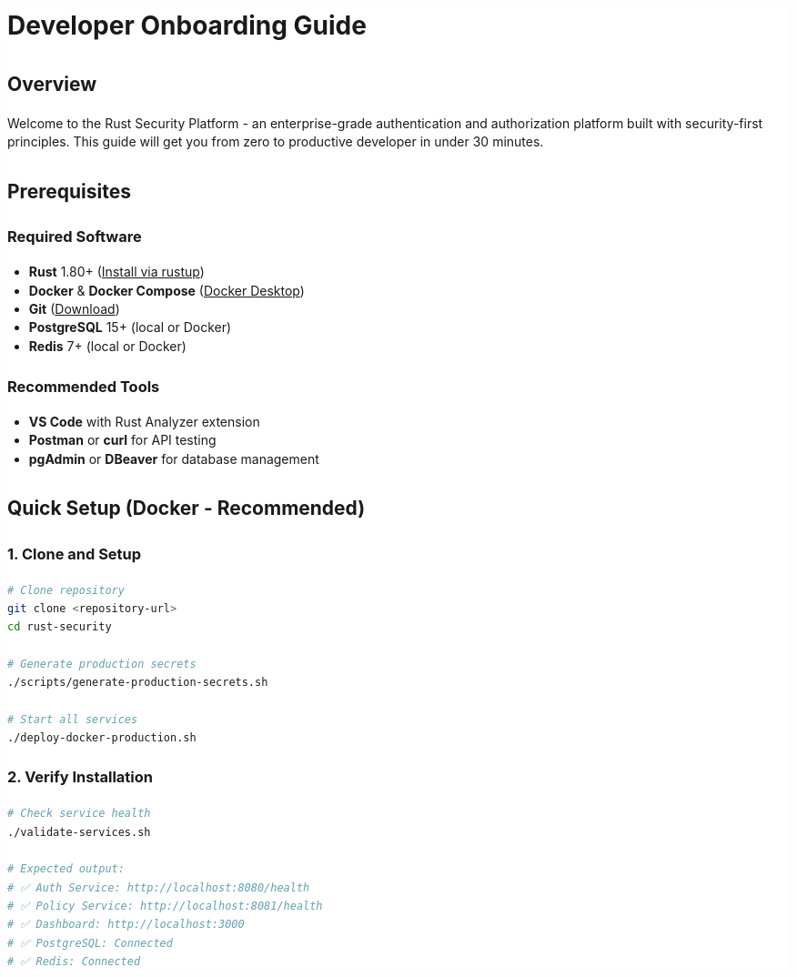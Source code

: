 # Developer Onboarding Guide

## Overview

Welcome to the Rust Security Platform - an enterprise-grade authentication and authorization platform built with security-first principles. This guide will get you from zero to productive developer in under 30 minutes.

## Prerequisites

### Required Software
- **Rust** 1.80+ ([Install via rustup](https://rustup.rs/))
- **Docker** & **Docker Compose** ([Docker Desktop](https://www.docker.com/products/docker-desktop))
- **Git** ([Download](https://git-scm.com/downloads))
- **PostgreSQL** 15+ (local or Docker)
- **Redis** 7+ (local or Docker)

### Recommended Tools
- **VS Code** with Rust Analyzer extension
- **Postman** or **curl** for API testing
- **pgAdmin** or **DBeaver** for database management

## Quick Setup (Docker - Recommended)

### 1. Clone and Setup
```bash
# Clone repository
git clone <repository-url>
cd rust-security

# Generate production secrets
./scripts/generate-production-secrets.sh

# Start all services
./deploy-docker-production.sh
```

### 2. Verify Installation
```bash
# Check service health
./validate-services.sh

# Expected output:
# ✅ Auth Service: http://localhost:8080/health
# ✅ Policy Service: http://localhost:8081/health  
# ✅ Dashboard: http://localhost:3000
# ✅ PostgreSQL: Connected
# ✅ Redis: Connected
```
